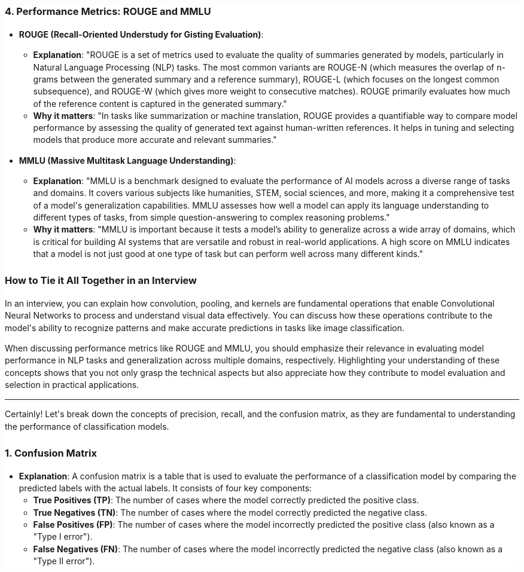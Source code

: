 ### 4. **Performance Metrics: ROUGE and MMLU**

   - **ROUGE (Recall-Oriented Understudy for Gisting Evaluation)**:
     - **Explanation**: "ROUGE is a set of metrics used to evaluate the quality of summaries generated by models, particularly in Natural Language Processing (NLP) tasks. The most common variants are ROUGE-N (which measures the overlap of n-grams between the generated summary and a reference summary), ROUGE-L (which focuses on the longest common subsequence), and ROUGE-W (which gives more weight to consecutive matches). ROUGE primarily evaluates how much of the reference content is captured in the generated summary."
     - **Why it matters**: "In tasks like summarization or machine translation, ROUGE provides a quantifiable way to compare model performance by assessing the quality of generated text against human-written references. It helps in tuning and selecting models that produce more accurate and relevant summaries."

   - **MMLU (Massive Multitask Language Understanding)**:
     - **Explanation**: "MMLU is a benchmark designed to evaluate the performance of AI models across a diverse range of tasks and domains. It covers various subjects like humanities, STEM, social sciences, and more, making it a comprehensive test of a model's generalization capabilities. MMLU assesses how well a model can apply its language understanding to different types of tasks, from simple question-answering to complex reasoning problems."
     - **Why it matters**: "MMLU is important because it tests a model’s ability to generalize across a wide array of domains, which is critical for building AI systems that are versatile and robust in real-world applications. A high score on MMLU indicates that a model is not just good at one type of task but can perform well across many different kinds."

### How to Tie it All Together in an Interview
In an interview, you can explain how convolution, pooling, and kernels are fundamental operations that enable Convolutional Neural Networks to process and understand visual data effectively. You can discuss how these operations contribute to the model's ability to recognize patterns and make accurate predictions in tasks like image classification.

When discussing performance metrics like ROUGE and MMLU, you should emphasize their relevance in evaluating model performance in NLP tasks and generalization across multiple domains, respectively. Highlighting your understanding of these concepts shows that you not only grasp the technical aspects but also appreciate how they contribute to model evaluation and selection in practical applications.

---
Certainly! Let's break down the concepts of precision, recall, and the confusion matrix, as they are fundamental to understanding the performance of classification models.

### 1. **Confusion Matrix**
   - **Explanation**: A confusion matrix is a table that is used to evaluate the performance of a classification model by comparing the predicted labels with the actual labels. It consists of four key components:
     - **True Positives (TP)**: The number of cases where the model correctly predicted the positive class.
     - **True Negatives (TN)**: The number of cases where the model correctly predicted the negative class.
     - **False Positives (FP)**: The number of cases where the model incorrectly predicted the positive class (also known as a "Type I error").
     - **False Negatives (FN)**: The number of cases where the model incorrectly predicted the negative class (also known as a "Type II error").
   